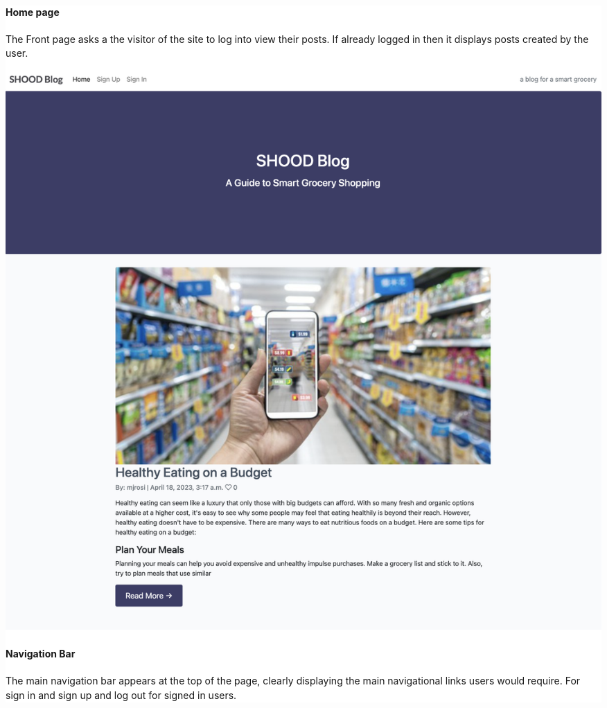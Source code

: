 
#### Home page
The Front page asks a the visitor of the site to log into view their posts. If already logged in then it displays posts created by the user.

![Home Page](/media/images/home.png)

#### Navigation Bar
The main navigation bar appears at the top of the page, clearly displaying the main navigational links users would require. For sign in and sign up and log out for signed in users.
